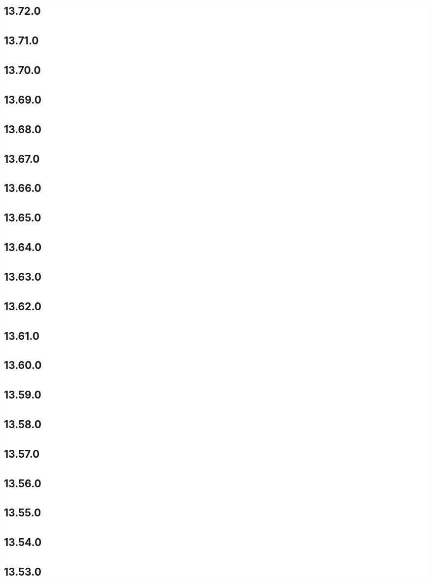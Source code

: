 ## 13.72.0

## 13.71.0

## 13.70.0

## 13.69.0

## 13.68.0

## 13.67.0

## 13.66.0

## 13.65.0

## 13.64.0

## 13.63.0

## 13.62.0

## 13.61.0

## 13.60.0

## 13.59.0

## 13.58.0

## 13.57.0

## 13.56.0

## 13.55.0

## 13.54.0

## 13.53.0
